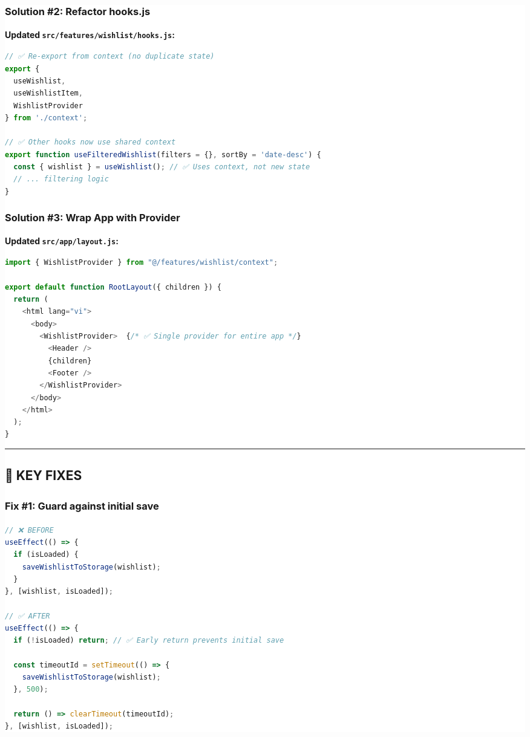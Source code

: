 ### Solution #2: Refactor hooks.js

**Updated `src/features/wishlist/hooks.js`:**

```javascript
// ✅ Re-export from context (no duplicate state)
export { 
  useWishlist, 
  useWishlistItem,
  WishlistProvider 
} from './context';

// ✅ Other hooks now use shared context
export function useFilteredWishlist(filters = {}, sortBy = 'date-desc') {
  const { wishlist } = useWishlist(); // ✅ Uses context, not new state
  // ... filtering logic
}
```

### Solution #3: Wrap App with Provider

**Updated `src/app/layout.js`:**

```javascript
import { WishlistProvider } from "@/features/wishlist/context";

export default function RootLayout({ children }) {
  return (
    <html lang="vi">
      <body>
        <WishlistProvider>  {/* ✅ Single provider for entire app */}
          <Header />
          {children}
          <Footer />
        </WishlistProvider>
      </body>
    </html>
  );
}
```

---

## 🎯 KEY FIXES

### Fix #1: Guard against initial save
```javascript
// ❌ BEFORE
useEffect(() => {
  if (isLoaded) {
    saveWishlistToStorage(wishlist);
  }
}, [wishlist, isLoaded]);

// ✅ AFTER
useEffect(() => {
  if (!isLoaded) return; // ✅ Early return prevents initial save
  
  const timeoutId = setTimeout(() => {
    saveWishlistToStorage(wishlist);
  }, 500);
  
  return () => clearTimeout(timeoutId);
}, [wishlist, isLoaded]);
```